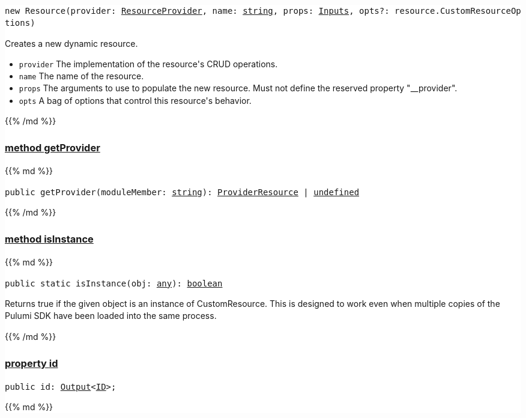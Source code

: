 <pre class="highlight"><span class='kd'></span><span class='kd'>new</span> Resource(provider: <a href='#ResourceProvider'>ResourceProvider</a>, name: <span class='kd'><a href='https://developer.mozilla.org/en-US/docs/Web/JavaScript/Reference/Global_Objects/String'>string</a></span>, props: <a href='#Inputs'>Inputs</a>, opts?: resource.CustomResourceOptions)</pre>


Creates a new dynamic resource.

* `provider` The implementation of the resource&#39;s CRUD operations.
* `name` The name of the resource.
* `props` The arguments to use to populate the new resource. Must not define the reserved
             property &#34;__provider&#34;.
* `opts` A bag of options that control this resource&#39;s behavior.

{{% /md %}}
</div>
<h3 class="pdoc-member-header" id="Resource-getProvider">
<a class="pdoc-child-name" href="https://github.com/pulumi/pulumi/blob/f59a9340442b6c2b6390728ff7de60cf6bbc96ac/sdk/nodejs/resource.ts#L168">method <b>getProvider</b></a>
</h3>
<div class="pdoc-member-contents">
{{% md %}}

<pre class="highlight"><span class='kd'>public </span>getProvider(moduleMember: <span class='kd'><a href='https://developer.mozilla.org/en-US/docs/Web/JavaScript/Reference/Global_Objects/String'>string</a></span>): <a href='#ProviderResource'>ProviderResource</a> | <span class='kd'><a href='https://developer.mozilla.org/en-US/docs/Web/JavaScript/Reference/Global_Objects/undefined'>undefined</a></span></pre>

{{% /md %}}
</div>
<h3 class="pdoc-member-header" id="Resource-isInstance">
<a class="pdoc-child-name" href="https://github.com/pulumi/pulumi/blob/f59a9340442b6c2b6390728ff7de60cf6bbc96ac/sdk/nodejs/resource.ts#L519">method <b>isInstance</b></a>
</h3>
<div class="pdoc-member-contents">
{{% md %}}

<pre class="highlight"><span class='kd'>public static </span>isInstance(obj: <span class='kd'><a href='https://www.typescriptlang.org/docs/handbook/basic-types.html#any'>any</a></span>): <span class='kd'><a href='https://developer.mozilla.org/en-US/docs/Web/JavaScript/Reference/Global_Objects/Boolean'>boolean</a></span></pre>


Returns true if the given object is an instance of CustomResource.  This is designed to work even when
multiple copies of the Pulumi SDK have been loaded into the same process.

{{% /md %}}
</div>
<h3 class="pdoc-member-header" id="Resource-id">
<a class="pdoc-child-name" href="https://github.com/pulumi/pulumi/blob/f59a9340442b6c2b6390728ff7de60cf6bbc96ac/sdk/nodejs/resource.ts#L513">property <b>id</b></a>
</h3>
<div class="pdoc-member-contents">
<pre class="highlight"><span class='kd'>public </span>id: <a href='#Output'>Output</a>&lt;<a href='#ID'>ID</a>&gt;;</pre>
{{% md %}}
